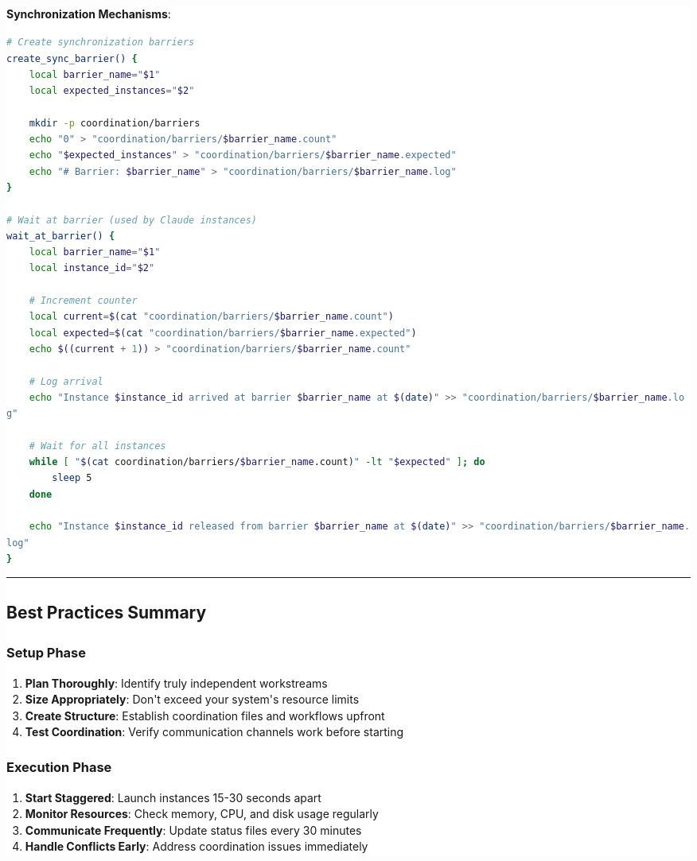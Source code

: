 **Synchronization Mechanisms**:
```bash
# Create synchronization barriers
create_sync_barrier() {
    local barrier_name="$1"
    local expected_instances="$2"
    
    mkdir -p coordination/barriers
    echo "0" > "coordination/barriers/$barrier_name.count"
    echo "$expected_instances" > "coordination/barriers/$barrier_name.expected"
    echo "# Barrier: $barrier_name" > "coordination/barriers/$barrier_name.log"
}

# Wait at barrier (used by Claude instances)
wait_at_barrier() {
    local barrier_name="$1"
    local instance_id="$2"
    
    # Increment counter
    local current=$(cat "coordination/barriers/$barrier_name.count")
    local expected=$(cat "coordination/barriers/$barrier_name.expected")
    echo $((current + 1)) > "coordination/barriers/$barrier_name.count"
    
    # Log arrival
    echo "Instance $instance_id arrived at barrier $barrier_name at $(date)" >> "coordination/barriers/$barrier_name.log"
    
    # Wait for all instances
    while [ "$(cat coordination/barriers/$barrier_name.count)" -lt "$expected" ]; do
        sleep 5
    done
    
    echo "Instance $instance_id released from barrier $barrier_name at $(date)" >> "coordination/barriers/$barrier_name.log"
}
```

---

## Best Practices Summary

### Setup Phase
1. **Plan Thoroughly**: Identify truly independent workstreams
2. **Size Appropriately**: Don't exceed your system's resource limits
3. **Create Structure**: Establish coordination files and workflows upfront
4. **Test Coordination**: Verify communication channels work before starting

### Execution Phase
1. **Start Staggered**: Launch instances 15-30 seconds apart
2. **Monitor Resources**: Check memory, CPU, and disk usage regularly
3. **Communicate Frequently**: Update status files every 30 minutes
4. **Handle Conflicts Early**: Address coordination issues immediately
